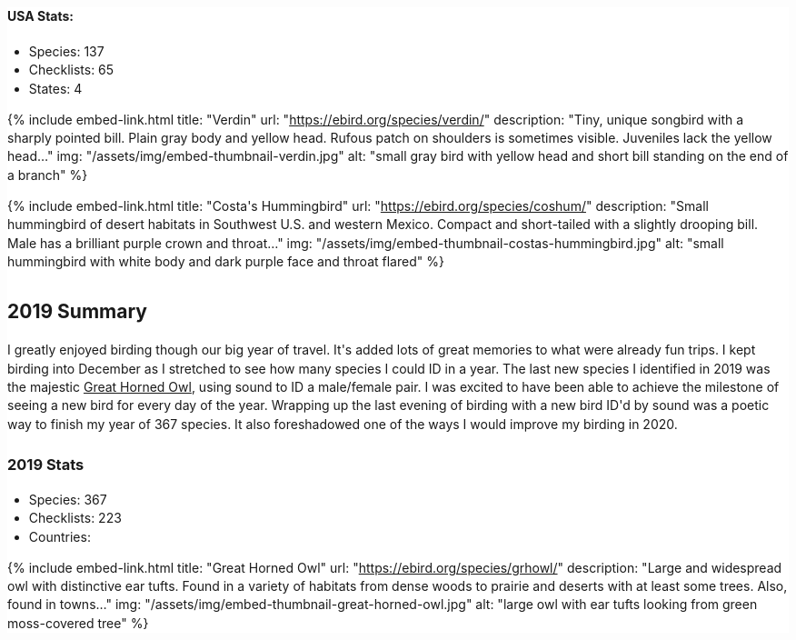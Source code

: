#### USA Stats:

- Species: 137
- Checklists: 65
- States: 4

{% include embed-link.html
    title: "Verdin"
    url: "https://ebird.org/species/verdin/"
    description: "Tiny, unique songbird with a sharply pointed bill. Plain gray body and yellow head. Rufous patch on shoulders is sometimes visible. Juveniles lack the yellow head…"
    img: "/assets/img/embed-thumbnail-verdin.jpg"
    alt: "small gray bird with yellow head and short bill standing on the end of a branch"
%}

{% include embed-link.html
    title: "Costa's Hummingbird"
    url: "https://ebird.org/species/coshum/"
    description: "Small hummingbird of desert habitats in Southwest U.S. and western Mexico. Compact and short-tailed with a slightly drooping bill. Male has a brilliant purple crown and throat…"
    img: "/assets/img/embed-thumbnail-costas-hummingbird.jpg"
    alt: "small hummingbird with white body and dark purple face and throat flared"
%}

## 2019 Summary

I greatly enjoyed birding though our big year of travel. It's added lots of great memories to what were already fun trips. I kept birding into December as I stretched to see how many species I could ID in a year. The last new species I identified in 2019 was the majestic [Great Horned Owl](https://ebird.org/species/grhowl/), using sound to ID a male/female pair. I was excited to have been able to achieve the milestone of seeing a new bird for every day of the year. Wrapping up the last evening of birding with a new bird ID'd by sound was a poetic way to finish my year of 367 species. It also foreshadowed one of the ways I would improve my birding in 2020.

### 2019 Stats

- Species: 367
- Checklists: 223
- Countries:

{% include embed-link.html
    title: "Great Horned Owl"
    url: "https://ebird.org/species/grhowl/"
    description: "Large and widespread owl with distinctive ear tufts. Found in a variety of habitats from dense woods to prairie and deserts with at least some trees. Also, found in towns…"
    img: "/assets/img/embed-thumbnail-great-horned-owl.jpg"
    alt: "large owl with ear tufts looking from green moss-covered tree"
%}
